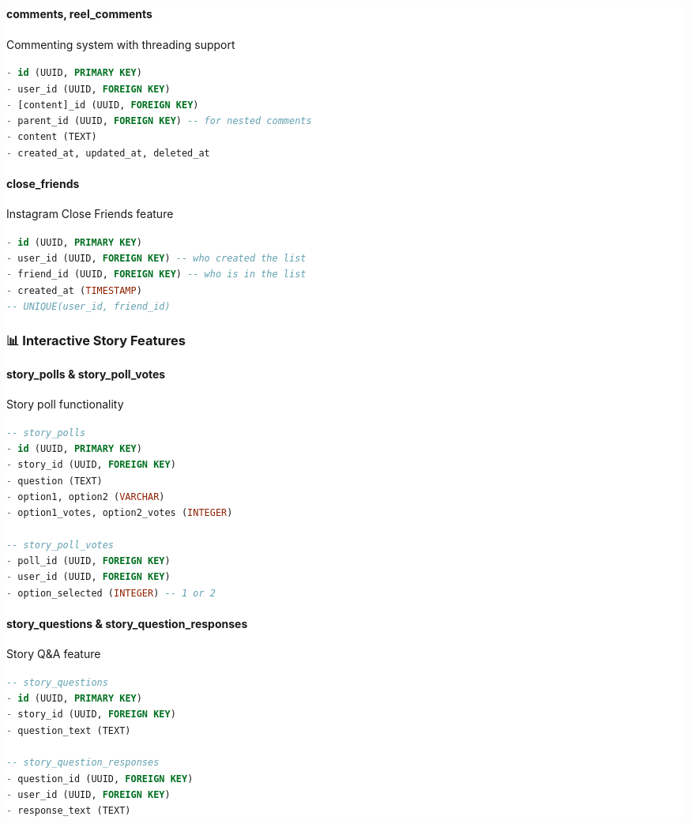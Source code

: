 #### comments, reel_comments
Commenting system with threading support
```sql
- id (UUID, PRIMARY KEY)
- user_id (UUID, FOREIGN KEY)
- [content]_id (UUID, FOREIGN KEY)
- parent_id (UUID, FOREIGN KEY) -- for nested comments
- content (TEXT)
- created_at, updated_at, deleted_at
```

#### close_friends
Instagram Close Friends feature
```sql
- id (UUID, PRIMARY KEY)
- user_id (UUID, FOREIGN KEY) -- who created the list
- friend_id (UUID, FOREIGN KEY) -- who is in the list
- created_at (TIMESTAMP)
-- UNIQUE(user_id, friend_id)
```

### 📊 Interactive Story Features

#### story_polls & story_poll_votes
Story poll functionality
```sql
-- story_polls
- id (UUID, PRIMARY KEY)
- story_id (UUID, FOREIGN KEY)
- question (TEXT)
- option1, option2 (VARCHAR)
- option1_votes, option2_votes (INTEGER)

-- story_poll_votes
- poll_id (UUID, FOREIGN KEY)
- user_id (UUID, FOREIGN KEY)
- option_selected (INTEGER) -- 1 or 2
```

#### story_questions & story_question_responses
Story Q&A feature
```sql
-- story_questions
- id (UUID, PRIMARY KEY)
- story_id (UUID, FOREIGN KEY)
- question_text (TEXT)

-- story_question_responses
- question_id (UUID, FOREIGN KEY)
- user_id (UUID, FOREIGN KEY)
- response_text (TEXT)
```
